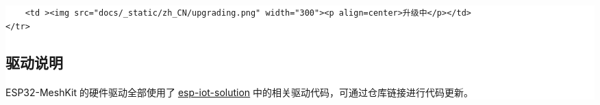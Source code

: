         <td ><img src="docs/_static/zh_CN/upgrading.png" width="300"><p align=center>升级中</p></td>
    </tr>
</table>

## 驱动说明
ESP32-MeshKit 的硬件驱动全部使用了 [esp-iot-solution](https://github.com/espressif/esp-iot-solution) 中的相关驱动代码，可通过仓库链接进行代码更新。